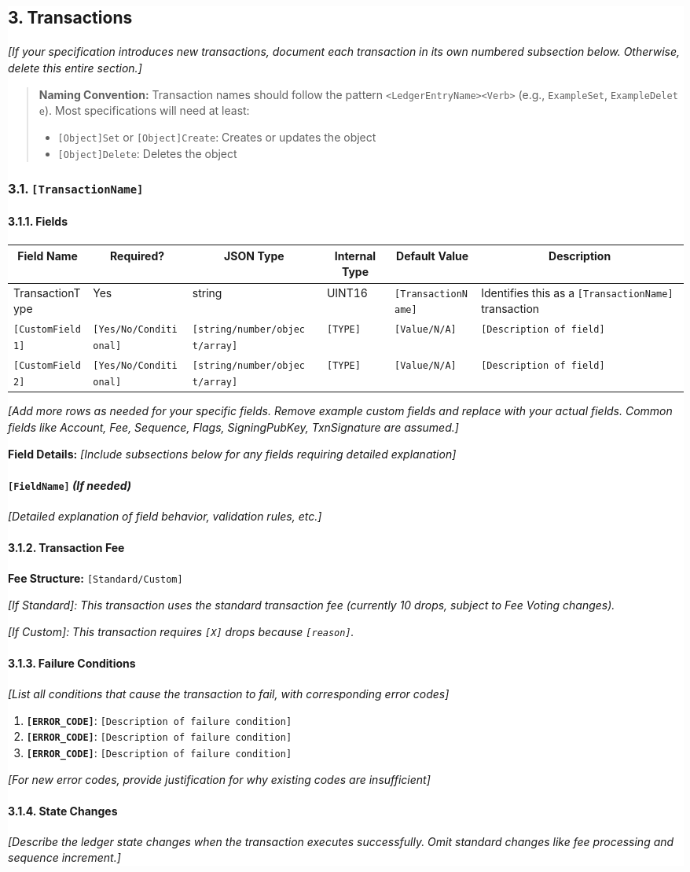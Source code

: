 ## 3. Transactions

_[If your specification introduces new transactions, document each transaction in its own numbered subsection below. Otherwise, delete this entire section.]_

> **Naming Convention:** Transaction names should follow the pattern `<LedgerEntryName><Verb>` (e.g., `ExampleSet`, `ExampleDelete`). Most specifications will need at least:
>
> - `[Object]Set` or `[Object]Create`: Creates or updates the object
> - `[Object]Delete`: Deletes the object

### 3.1. `[TransactionName]`

#### 3.1.1. Fields

| Field Name       | Required?              | JSON Type                      | Internal Type | Default Value       | Description                                          |
| ---------------- | ---------------------- | ------------------------------ | ------------- | ------------------- | ---------------------------------------------------- |
| TransactionType  | Yes                    | string                         | UINT16        | `[TransactionName]` | Identifies this as a `[TransactionName]` transaction |
| `[CustomField1]` | `[Yes/No/Conditional]` | `[string/number/object/array]` | `[TYPE]`      | `[Value/N/A]`       | `[Description of field]`                             |
| `[CustomField2]` | `[Yes/No/Conditional]` | `[string/number/object/array]` | `[TYPE]`      | `[Value/N/A]`       | `[Description of field]`                             |

_[Add more rows as needed for your specific fields. Remove example custom fields and replace with your actual fields. Common fields like Account, Fee, Sequence, Flags, SigningPubKey, TxnSignature are assumed.]_

**Field Details:** _[Include subsections below for any fields requiring detailed explanation]_

#### `[FieldName]` _(If needed)_

_[Detailed explanation of field behavior, validation rules, etc.]_

#### 3.1.2. Transaction Fee

**Fee Structure:** `[Standard/Custom]`

_[If Standard]: This transaction uses the standard transaction fee (currently 10 drops, subject to Fee Voting changes)._

_[If Custom]: This transaction requires `[X]` drops because `[reason]`._

#### 3.1.3. Failure Conditions

_[List all conditions that cause the transaction to fail, with corresponding error codes]_

1. **`[ERROR_CODE]`**: `[Description of failure condition]`
2. **`[ERROR_CODE]`**: `[Description of failure condition]`
3. **`[ERROR_CODE]`**: `[Description of failure condition]`

_[For new error codes, provide justification for why existing codes are insufficient]_

#### 3.1.4. State Changes

_[Describe the ledger state changes when the transaction executes successfully. Omit standard changes like fee processing and sequence increment.]_
